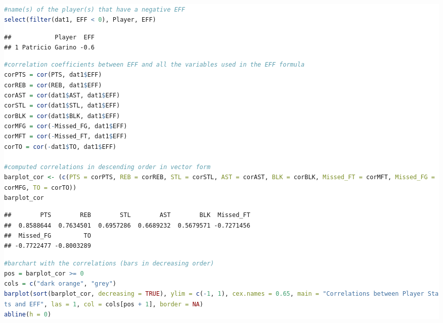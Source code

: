 ``` r
#name(s) of the player(s) that have a negative EFF
select(filter(dat1, EFF < 0), Player, EFF)
```

    ##            Player  EFF
    ## 1 Patricio Garino -0.6

``` r
#correlation coefficients between EFF and all the variables used in the EFF formula
corPTS = cor(PTS, dat1$EFF)
corREB = cor(REB, dat1$EFF)
corAST = cor(dat1$AST, dat1$EFF)
corSTL = cor(dat1$STL, dat1$EFF)
corBLK = cor(dat1$BLK, dat1$EFF)
corMFG = cor(-Missed_FG, dat1$EFF)
corMFT = cor(-Missed_FT, dat1$EFF)
corTO = cor(-dat1$TO, dat1$EFF)

#computed correlations in descending order in vector form
barplot_cor <- (c(PTS = corPTS, REB = corREB, STL = corSTL, AST = corAST, BLK = corBLK, Missed_FT = corMFT, Missed_FG = corMFG, TO = corTO))
barplot_cor
```

    ##        PTS        REB        STL        AST        BLK  Missed_FT 
    ##  0.8588644  0.7634501  0.6957286  0.6689232  0.5679571 -0.7271456 
    ##  Missed_FG         TO 
    ## -0.7722477 -0.8003289

``` r
#barchart with the correlations (bars in decreasing order)
pos = barplot_cor >= 0
cols = c("dark orange", "grey")
barplot(sort(barplot_cor, decreasing = TRUE), ylim = c(-1, 1), cex.names = 0.65, main = "Correlations between Player Stats and EFF", las = 1, col = cols[pos + 1], border = NA)
abline(h = 0)
```

